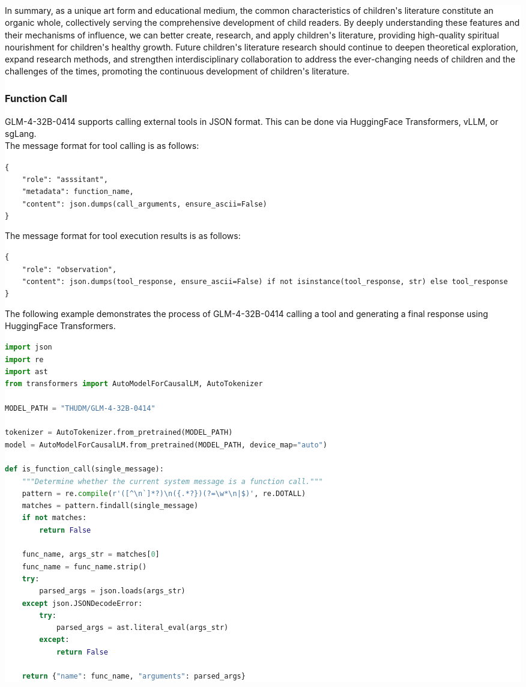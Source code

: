 In summary, as a unique art form and educational medium, the common characteristics of children's literature constitute an organic whole, collectively serving the comprehensive development of child readers. By deeply understanding these features and their mechanisms of influence, we can better create, research, and apply children's literature, providing high-quality spiritual nourishment for children's healthy growth. Future children's literature research should continue to deepen theoretical exploration, expand research methods, and strengthen interdisciplinary collaboration to address the ever-changing needs of children and the challenges of the times, promoting the continuous development of children's literature.

</div>
    
### Function Call

GLM-4-32B-0414 supports calling external tools in JSON format. This can be done via HuggingFace Transformers, vLLM, or sgLang.  
The message format for tool calling is as follows:
```json=
{
    "role": "asssitant", 
    "metadata": function_name, 
    "content": json.dumps(call_arguments, ensure_ascii=False)
}
```

The message format for tool execution results is as follows:

```json=
{
    "role": "observation", 
    "content": json.dumps(tool_response, ensure_ascii=False) if not isinstance(tool_response, str) else tool_response
}
```

The following example demonstrates the process of GLM-4-32B-0414 calling a tool and generating a final response using HuggingFace Transformers.

```python
import json
import re
import ast
from transformers import AutoModelForCausalLM, AutoTokenizer

MODEL_PATH = "THUDM/GLM-4-32B-0414"

tokenizer = AutoTokenizer.from_pretrained(MODEL_PATH)
model = AutoModelForCausalLM.from_pretrained(MODEL_PATH, device_map="auto")

def is_function_call(single_message):
    """Determine whether the current system message is a function call."""
    pattern = re.compile(r'([^\n`]*?)\n({.*?})(?=\w*\n|$)', re.DOTALL)
    matches = pattern.findall(single_message)
    if not matches:
        return False

    func_name, args_str = matches[0]
    func_name = func_name.strip()
    try:
        parsed_args = json.loads(args_str)
    except json.JSONDecodeError:
        try:
            parsed_args = ast.literal_eval(args_str)
        except:
            return False
    
    return {"name": func_name, "arguments": parsed_args}

```